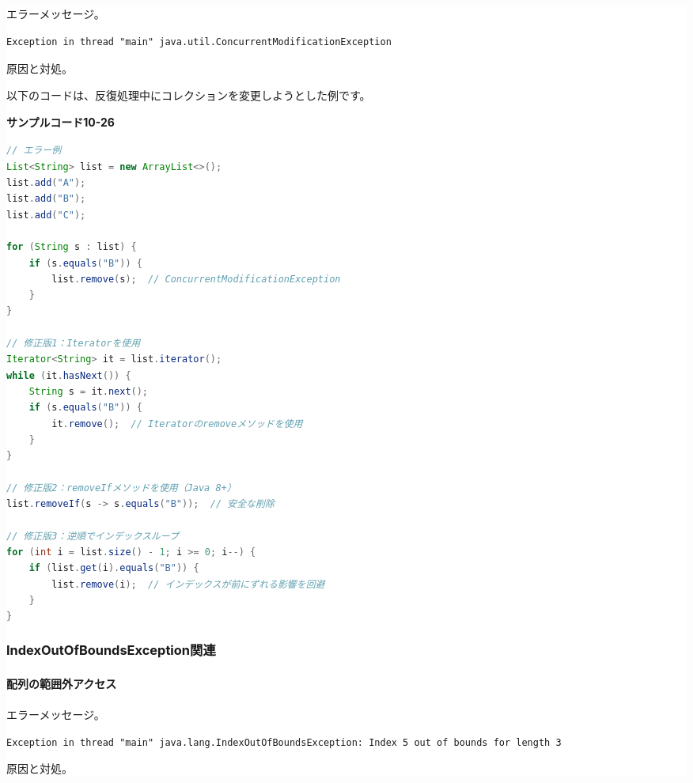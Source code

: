 エラーメッセージ。
```
Exception in thread "main" java.util.ConcurrentModificationException
```

原因と対処。

以下のコードは、反復処理中にコレクションを変更しようとした例です。

<span class="listing-number">**サンプルコード10-26**</span>

```java
// エラー例
List<String> list = new ArrayList<>();
list.add("A");
list.add("B");
list.add("C");

for (String s : list) {
    if (s.equals("B")) {
        list.remove(s);  // ConcurrentModificationException
    }
}

// 修正版1：Iteratorを使用
Iterator<String> it = list.iterator();
while (it.hasNext()) {
    String s = it.next();
    if (s.equals("B")) {
        it.remove();  // Iteratorのremoveメソッドを使用
    }
}

// 修正版2：removeIfメソッドを使用（Java 8+）
list.removeIf(s -> s.equals("B"));  // 安全な削除

// 修正版3：逆順でインデックスループ
for (int i = list.size() - 1; i >= 0; i--) {
    if (list.get(i).equals("B")) {
        list.remove(i);  // インデックスが前にずれる影響を回避
    }
}
```

### IndexOutOfBoundsException関連

#### 配列の範囲外アクセス

エラーメッセージ。
```
Exception in thread "main" java.lang.IndexOutOfBoundsException: Index 5 out of bounds for length 3
```

原因と対処。
